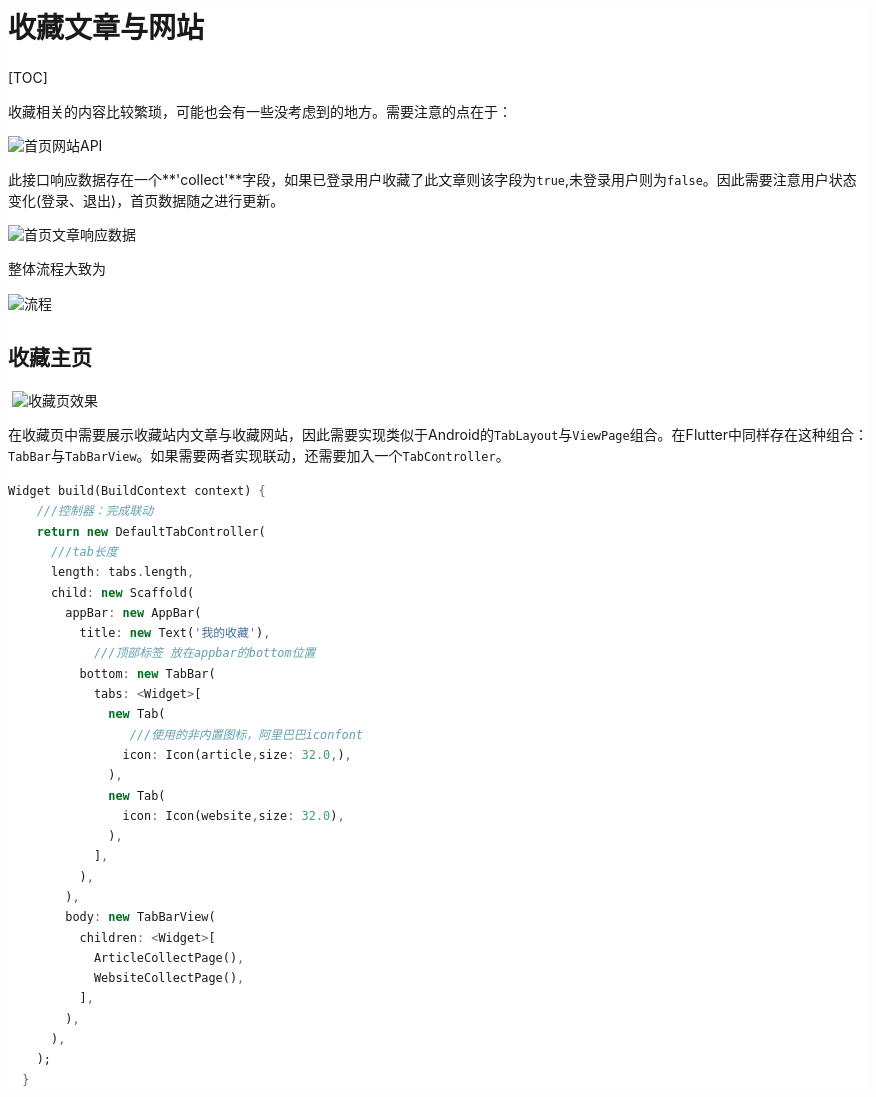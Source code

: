 # 收藏文章与网站

[TOC]

​	收藏相关的内容比较繁琐，可能也会有一些没考虑到的地方。需要注意的点在于：

![首页网站API](图片\首页文章API.png)

​	此接口响应数据存在一个**'collect'**字段，如果已登录用户收藏了此文章则该字段为`true`,未登录用户则为`false`。因此需要注意用户状态变化(登录、退出)，首页数据随之进行更新。

![首页文章响应数据](图片\首页文章响应数据.png)



整体流程大致为

![流程](图片\流程.png)









## 收藏主页

​						![收藏页效果](图片\收藏页效果.png)	

​	在收藏页中需要展示收藏站内文章与收藏网站，因此需要实现类似于Android的`TabLayout`与`ViewPage`组合。在Flutter中同样存在这种组合：`TabBar`与`TabBarView`。如果需要两者实现联动，还需要加入一个`TabController`。

```dart
Widget build(BuildContext context) {
    ///控制器：完成联动
    return new DefaultTabController(
      ///tab长度
      length: tabs.length,
      child: new Scaffold(
        appBar: new AppBar(
          title: new Text('我的收藏'),
            ///顶部标签 放在appbar的bottom位置
          bottom: new TabBar(
            tabs: <Widget>[
              new Tab(
                 ///使用的非内置图标，阿里巴巴iconfont
                icon: Icon(article,size: 32.0,),
              ),
              new Tab(
                icon: Icon(website,size: 32.0),
              ),
            ],
          ),
        ),
        body: new TabBarView(
          children: <Widget>[
            ArticleCollectPage(),
            WebsiteCollectPage(),
          ],
        ),
      ),
    );
  }
```
